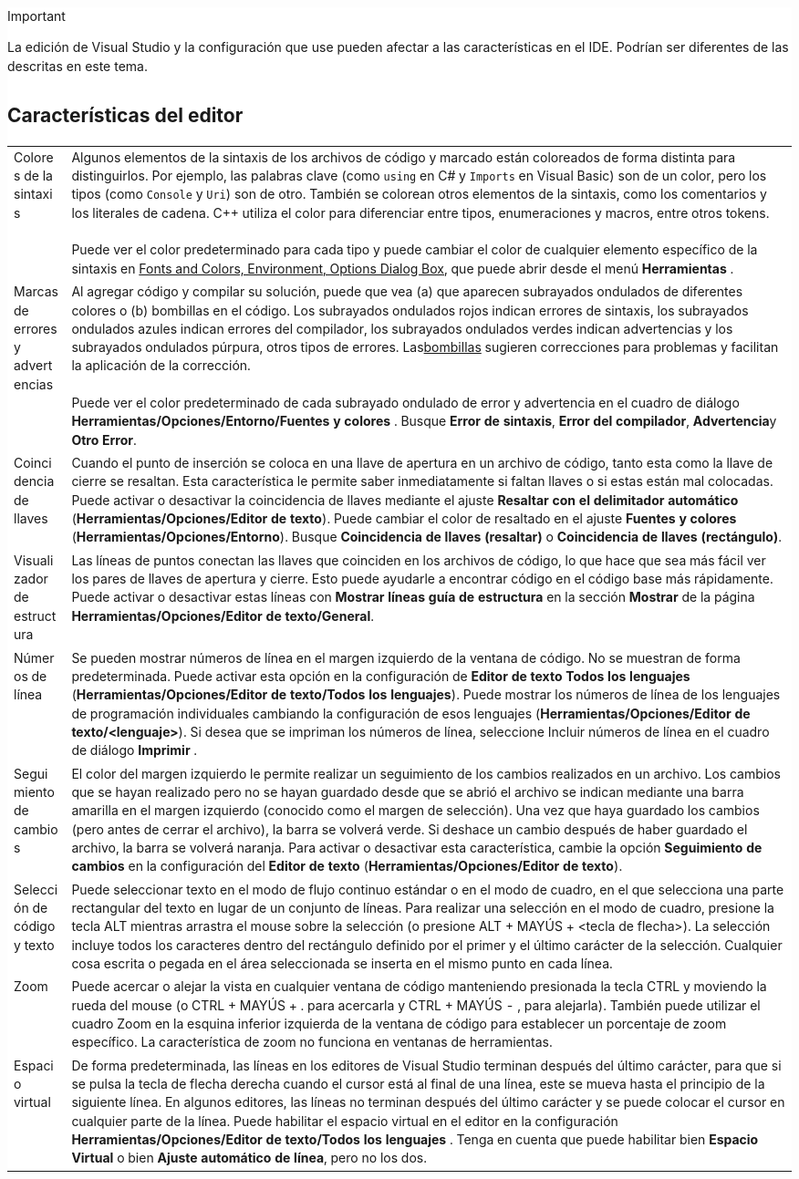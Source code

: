 > [!IMPORTANT]
>  La edición de Visual Studio y la configuración que use pueden afectar a las características en el IDE. Podrían ser diferentes de las descritas en este tema.  

## <a name="editor-features"></a>Características del editor  

|||  
|-|-|  
|Colores de la sintaxis|Algunos elementos de la sintaxis de los archivos de código y marcado están coloreados de forma distinta para distinguirlos. Por ejemplo, las palabras clave (como `using` en C# y `Imports` en Visual Basic) son de un color, pero los tipos (como `Console` y `Uri`) son de otro. También se colorean otros elementos de la sintaxis, como los comentarios y los literales de cadena. C++ utiliza el color para diferenciar entre tipos, enumeraciones y macros, entre otros tokens.<br /><br /> Puede ver el color predeterminado para cada tipo y puede cambiar el color de cualquier elemento específico de la sintaxis en [Fonts and Colors, Environment, Options Dialog Box](../ide/reference/fonts-and-colors-environment-options-dialog-box.md), que puede abrir desde el menú **Herramientas** .|  
|Marcas de errores y advertencias|Al agregar código y compilar su solución, puede que vea (a) que aparecen subrayados ondulados de diferentes colores o (b) bombillas en el código. Los subrayados ondulados rojos indican errores de sintaxis, los subrayados ondulados azules indican errores del compilador, los subrayados ondulados verdes indican advertencias y los subrayados ondulados púrpura, otros tipos de errores. Las[bombillas](../ide/perform-quick-actions-with-light-bulbs.md) sugieren correcciones para problemas y facilitan la aplicación de la corrección.<br /><br /> Puede ver el color predeterminado de cada subrayado ondulado de error y advertencia en el cuadro de diálogo **Herramientas/Opciones/Entorno/Fuentes y colores** . Busque **Error de sintaxis**, **Error del compilador**, **Advertencia**y **Otro Error**.|  
|Coincidencia de llaves|Cuando el punto de inserción se coloca en una llave de apertura en un archivo de código, tanto esta como la llave de cierre se resaltan. Esta característica le permite saber inmediatamente si faltan llaves o si estas están mal colocadas. Puede activar o desactivar la coincidencia de llaves mediante el ajuste **Resaltar con el delimitador automático** (**Herramientas/Opciones/Editor de texto**). Puede cambiar el color de resaltado en el ajuste **Fuentes y colores** (**Herramientas/Opciones/Entorno**). Busque **Coincidencia de llaves (resaltar)** o **Coincidencia de llaves (rectángulo)**.|  
|Visualizador de estructura|Las líneas de puntos conectan las llaves que coinciden en los archivos de código, lo que hace que sea más fácil ver los pares de llaves de apertura y cierre. Esto puede ayudarle a encontrar código en el código base más rápidamente. Puede activar o desactivar estas líneas con **Mostrar líneas guía de estructura** en la sección **Mostrar** de la página **Herramientas/Opciones/Editor de texto/General**.|
|Números de línea|Se pueden mostrar números de línea en el margen izquierdo de la ventana de código. No se muestran de forma predeterminada. Puede activar esta opción en la configuración de **Editor de texto Todos los lenguajes** (**Herramientas/Opciones/Editor de texto/Todos los lenguajes**). Puede mostrar los números de línea de los lenguajes de programación individuales cambiando la configuración de esos lenguajes (**Herramientas/Opciones/Editor de texto/\<lenguaje>**). Si desea que se impriman los números de línea, seleccione Incluir números de línea en el cuadro de diálogo **Imprimir** .|  
|Seguimiento de cambios|El color del margen izquierdo le permite realizar un seguimiento de los cambios realizados en un archivo. Los cambios que se hayan realizado pero no se hayan guardado desde que se abrió el archivo se indican mediante una barra amarilla en el margen izquierdo (conocido como el margen de selección). Una vez que haya guardado los cambios (pero antes de cerrar el archivo), la barra se volverá verde. Si deshace un cambio después de haber guardado el archivo, la barra se volverá naranja. Para activar o desactivar esta característica, cambie la opción **Seguimiento de cambios** en la configuración del **Editor de texto** (**Herramientas/Opciones/Editor de texto**).|  
|Selección de código y texto|Puede seleccionar texto en el modo de flujo continuo estándar o en el modo de cuadro, en el que selecciona una parte rectangular del texto en lugar de un conjunto de líneas. Para realizar una selección en el modo de cuadro, presione la tecla ALT mientras arrastra el mouse sobre la selección (o presione ALT + MAYÚS + \<tecla de flecha>). La selección incluye todos los caracteres dentro del rectángulo definido por el primer y el último carácter de la selección. Cualquier cosa escrita o pegada en el área seleccionada se inserta en el mismo punto en cada línea.|  
|Zoom|Puede acercar o alejar la vista en cualquier ventana de código manteniendo presionada la tecla CTRL y moviendo la rueda del mouse (o CTRL + MAYÚS + . para acercarla y CTRL + MAYÚS - , para alejarla). También puede utilizar el cuadro Zoom en la esquina inferior izquierda de la ventana de código para establecer un porcentaje de zoom específico. La característica de zoom no funciona en ventanas de herramientas.|  
|Espacio virtual|De forma predeterminada, las líneas en los editores de Visual Studio terminan después del último carácter, para que si se pulsa la tecla de flecha derecha cuando el cursor está al final de una línea, este se mueva hasta el principio de la siguiente línea. En algunos editores, las líneas no terminan después del último carácter y se puede colocar el cursor en cualquier parte de la línea. Puede habilitar el espacio virtual en el editor en la configuración **Herramientas/Opciones/Editor de texto/Todos los lenguajes** . Tenga en cuenta que puede habilitar bien **Espacio Virtual** o bien **Ajuste automático de línea**, pero no los dos.|  